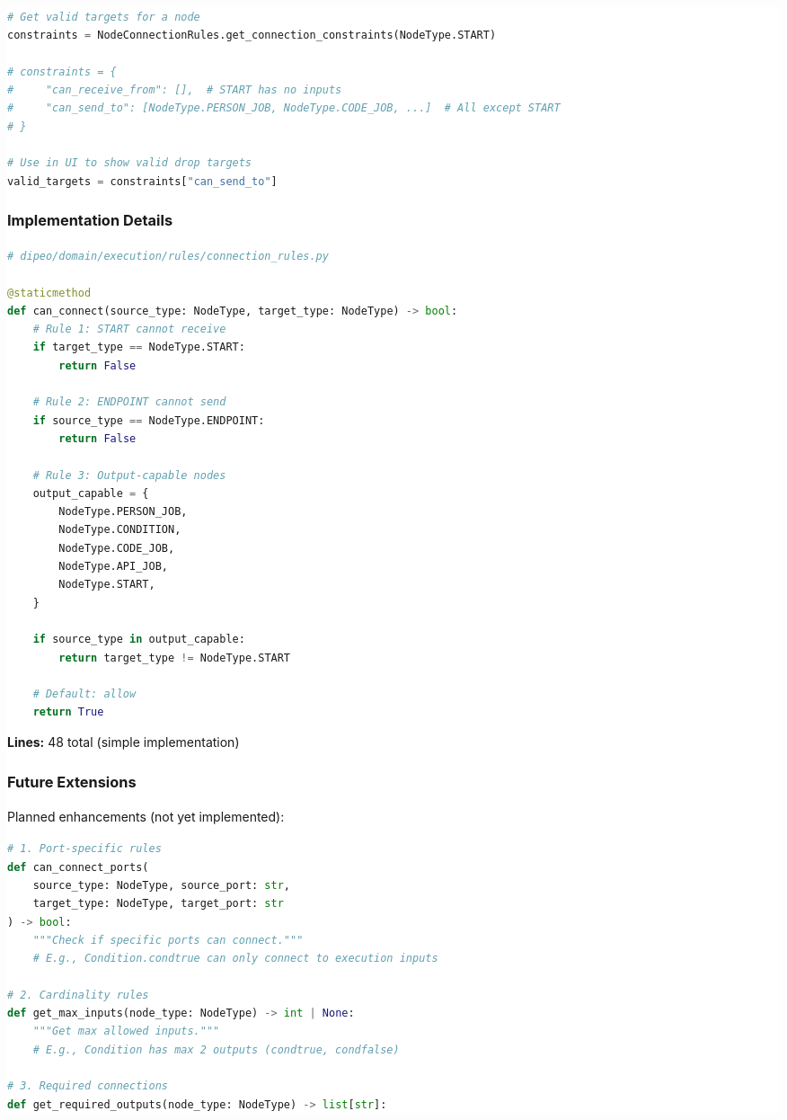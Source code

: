 ```python
# Get valid targets for a node
constraints = NodeConnectionRules.get_connection_constraints(NodeType.START)

# constraints = {
#     "can_receive_from": [],  # START has no inputs
#     "can_send_to": [NodeType.PERSON_JOB, NodeType.CODE_JOB, ...]  # All except START
# }

# Use in UI to show valid drop targets
valid_targets = constraints["can_send_to"]
```

### Implementation Details

```python
# dipeo/domain/execution/rules/connection_rules.py

@staticmethod
def can_connect(source_type: NodeType, target_type: NodeType) -> bool:
    # Rule 1: START cannot receive
    if target_type == NodeType.START:
        return False

    # Rule 2: ENDPOINT cannot send
    if source_type == NodeType.ENDPOINT:
        return False

    # Rule 3: Output-capable nodes
    output_capable = {
        NodeType.PERSON_JOB,
        NodeType.CONDITION,
        NodeType.CODE_JOB,
        NodeType.API_JOB,
        NodeType.START,
    }

    if source_type in output_capable:
        return target_type != NodeType.START

    # Default: allow
    return True
```

**Lines:** 48 total (simple implementation)

### Future Extensions

Planned enhancements (not yet implemented):

```python
# 1. Port-specific rules
def can_connect_ports(
    source_type: NodeType, source_port: str,
    target_type: NodeType, target_port: str
) -> bool:
    """Check if specific ports can connect."""
    # E.g., Condition.condtrue can only connect to execution inputs

# 2. Cardinality rules
def get_max_inputs(node_type: NodeType) -> int | None:
    """Get max allowed inputs."""
    # E.g., Condition has max 2 outputs (condtrue, condfalse)

# 3. Required connections
def get_required_outputs(node_type: NodeType) -> list[str]:
```